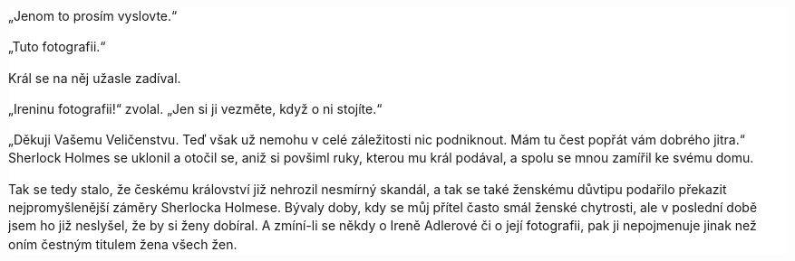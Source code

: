 „Jenom to prosím vyslovte.“

„Tuto fotografii.“

Král se na něj užasle zadíval.

„Ireninu fotografii!“ zvolal. „Jen si ji vezměte, když o ni stojíte.“

„Děkuji Vašemu Veličenstvu. Teď však už nemohu v celé záležitosti nic podniknout. Mám tu čest popřát vám dobrého jitra.“ Sherlock Holmes se uklonil a otočil se, aniž si povšiml ruky, kterou mu král podával, a spolu se mnou zamířil ke svému domu.

Tak se tedy stalo, že českému království již nehrozil nesmírný skandál, a tak se také ženskému důvtipu podařilo překazit nejpromyšlenější záměry Sherlocka Holmese. Bývaly doby, kdy se můj přítel často smál ženské chytrosti, ale v poslední době jsem ho již neslyšel, že by si ženy dobíral. A zmíní-li se někdy o Ireně Adlerové či o její fotografii, pak ji nepojmenuje jinak než oním čestným titulem žena všech žen.

</section>
